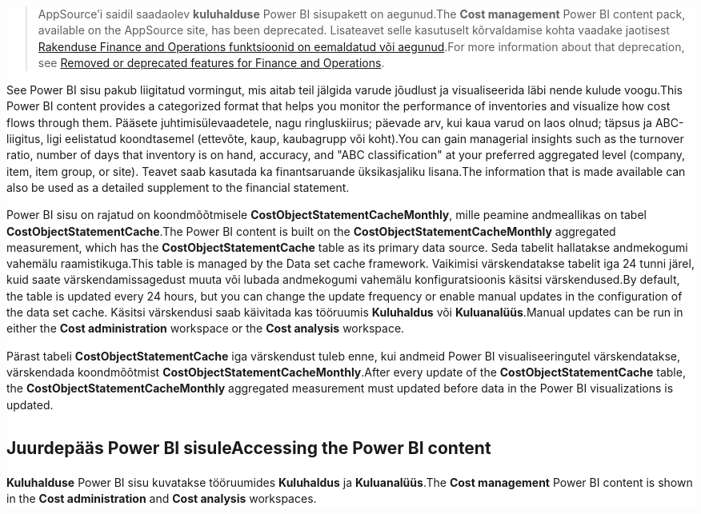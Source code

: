 > <span data-ttu-id="2bdd0-107">AppSource’i saidil saadaolev **kuluhalduse** Power BI sisupakett on aegunud.</span><span class="sxs-lookup"><span data-stu-id="2bdd0-107">The **Cost management** Power BI content pack, available on the AppSource site, has been deprecated.</span></span> <span data-ttu-id="2bdd0-108">Lisateavet selle kasutuselt kõrvaldamise kohta vaadake jaotisest [Rakenduse Finance and Operations funktsioonid on eemaldatud või aegunud](../migration-upgrade/deprecated-features.md#power-bi-content-packs-available-on-appsource).</span><span class="sxs-lookup"><span data-stu-id="2bdd0-108">For more information about that deprecation, see [Removed or deprecated features for Finance and Operations](../migration-upgrade/deprecated-features.md#power-bi-content-packs-available-on-appsource).</span></span>

<span data-ttu-id="2bdd0-109">See Power BI sisu pakub liigitatud vormingut, mis aitab teil jälgida varude jõudlust ja visualiseerida läbi nende kulude voogu.</span><span class="sxs-lookup"><span data-stu-id="2bdd0-109">This Power BI content provides a categorized format that helps you monitor the performance of inventories and visualize how cost flows through them.</span></span> <span data-ttu-id="2bdd0-110">Pääsete juhtimisülevaadetele, nagu ringluskiirus; päevade arv, kui kaua varud on laos olnud; täpsus ja ABC-liigitus, ligi eelistatud koondtasemel (ettevõte, kaup, kaubagrupp või koht).</span><span class="sxs-lookup"><span data-stu-id="2bdd0-110">You can gain managerial insights such as the turnover ratio, number of days that inventory is on hand, accuracy, and "ABC classification" at your preferred aggregated level (company, item, item group, or site).</span></span> <span data-ttu-id="2bdd0-111">Teavet saab kasutada ka finantsaruande üksikasjaliku lisana.</span><span class="sxs-lookup"><span data-stu-id="2bdd0-111">The information that is made available can also be used as a detailed supplement to the financial statement.</span></span>

<span data-ttu-id="2bdd0-112">Power BI sisu on rajatud on koondmõõtmisele **CostObjectStatementCacheMonthly**, mille peamine andmeallikas on tabel **CostObjectStatementCache**.</span><span class="sxs-lookup"><span data-stu-id="2bdd0-112">The Power BI content is built on the **CostObjectStatementCacheMonthly** aggregated measurement, which has the **CostObjectStatementCache** table as its primary data source.</span></span> <span data-ttu-id="2bdd0-113">Seda tabelit hallatakse andmekogumi vahemälu raamistikuga.</span><span class="sxs-lookup"><span data-stu-id="2bdd0-113">This table is managed by the Data set cache framework.</span></span> <span data-ttu-id="2bdd0-114">Vaikimisi värskendatakse tabelit iga 24 tunni järel, kuid saate värskendamissagedust muuta või lubada andmekogumi vahemälu konfiguratsioonis käsitsi värskendused.</span><span class="sxs-lookup"><span data-stu-id="2bdd0-114">By default, the table is updated every 24 hours, but you can change the update frequency or enable manual updates in the configuration of the data set cache.</span></span> <span data-ttu-id="2bdd0-115">Käsitsi värskendusi saab käivitada kas tööruumis **Kuluhaldus** või **Kuluanalüüs**.</span><span class="sxs-lookup"><span data-stu-id="2bdd0-115">Manual updates can be run in either the **Cost administration** workspace or the **Cost analysis** workspace.</span></span>

<span data-ttu-id="2bdd0-116">Pärast tabeli **CostObjectStatementCache** iga värskendust tuleb enne, kui andmeid Power BI visualiseeringutel värskendatakse, värskendada koondmõõtmist **CostObjectStatementCacheMonthly**.</span><span class="sxs-lookup"><span data-stu-id="2bdd0-116">After every update of the **CostObjectStatementCache** table, the **CostObjectStatementCacheMonthly** aggregated measurement must updated before data in the Power BI visualizations is updated.</span></span>

## <a name="accessing-the-power-bi-content"></a><span data-ttu-id="2bdd0-117">Juurdepääs Power BI sisule</span><span class="sxs-lookup"><span data-stu-id="2bdd0-117">Accessing the Power BI content</span></span>

<span data-ttu-id="2bdd0-118">**Kuluhalduse** Power BI sisu kuvatakse tööruumides **Kuluhaldus** ja **Kuluanalüüs**.</span><span class="sxs-lookup"><span data-stu-id="2bdd0-118">The **Cost management** Power BI content is shown in the **Cost administration** and **Cost analysis** workspaces.</span></span>
